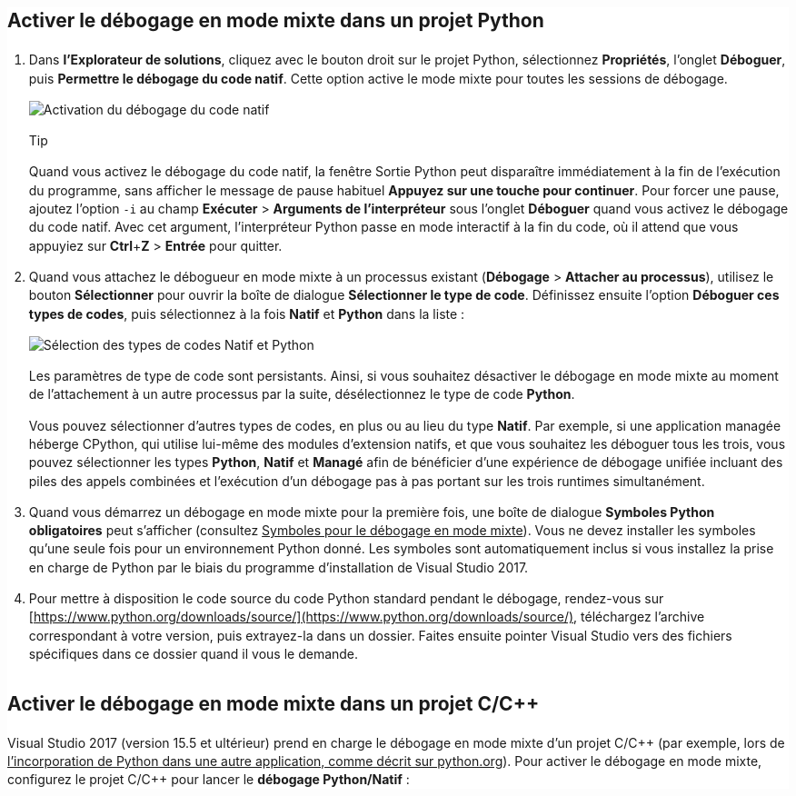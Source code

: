 ## <a name="enable-mixed-mode-debugging-in-a-python-project"></a>Activer le débogage en mode mixte dans un projet Python

1. Dans **l’Explorateur de solutions**, cliquez avec le bouton droit sur le projet Python, sélectionnez **Propriétés**, l’onglet **Déboguer**, puis **Permettre le débogage du code natif**. Cette option active le mode mixte pour toutes les sessions de débogage.

    ![Activation du débogage du code natif](media/mixed-mode-debugging-enable-native.png)

    > [!Tip]
    > Quand vous activez le débogage du code natif, la fenêtre Sortie Python peut disparaître immédiatement à la fin de l’exécution du programme, sans afficher le message de pause habituel **Appuyez sur une touche pour continuer**. Pour forcer une pause, ajoutez l’option `-i` au champ **Exécuter** > **Arguments de l’interpréteur** sous l’onglet **Déboguer** quand vous activez le débogage du code natif. Avec cet argument, l’interpréteur Python passe en mode interactif à la fin du code, où il attend que vous appuyiez sur **Ctrl**+**Z** > **Entrée** pour quitter.

1. Quand vous attachez le débogueur en mode mixte à un processus existant (**Débogage** > **Attacher au processus**), utilisez le bouton **Sélectionner** pour ouvrir la boîte de dialogue **Sélectionner le type de code**. Définissez ensuite l’option **Déboguer ces types de codes**, puis sélectionnez à la fois **Natif** et **Python** dans la liste :

    ![Sélection des types de codes Natif et Python](media/mixed-mode-debugging-code-type.png)

    Les paramètres de type de code sont persistants. Ainsi, si vous souhaitez désactiver le débogage en mode mixte au moment de l’attachement à un autre processus par la suite, désélectionnez le type de code **Python**.

    Vous pouvez sélectionner d’autres types de codes, en plus ou au lieu du type **Natif**. Par exemple, si une application managée héberge CPython, qui utilise lui-même des modules d’extension natifs, et que vous souhaitez les déboguer tous les trois, vous pouvez sélectionner les types **Python**, **Natif** et **Managé** afin de bénéficier d’une expérience de débogage unifiée incluant des piles des appels combinées et l’exécution d’un débogage pas à pas portant sur les trois runtimes simultanément.

1. Quand vous démarrez un débogage en mode mixte pour la première fois, une boîte de dialogue **Symboles Python obligatoires** peut s’afficher (consultez [Symboles pour le débogage en mode mixte](debugging-symbols-for-mixed-mode-c-cpp-python.md)). Vous ne devez installer les symboles qu’une seule fois pour un environnement Python donné. Les symboles sont automatiquement inclus si vous installez la prise en charge de Python par le biais du programme d’installation de Visual Studio 2017.

1. Pour mettre à disposition le code source du code Python standard pendant le débogage, rendez-vous sur [https://www.python.org/downloads/source/](https://www.python.org/downloads/source/), téléchargez l’archive correspondant à votre version, puis extrayez-la dans un dossier. Faites ensuite pointer Visual Studio vers des fichiers spécifiques dans ce dossier quand il vous le demande.

## <a name="enable-mixed-mode-debugging-in-a-cc-project"></a>Activer le débogage en mode mixte dans un projet C/C++

Visual Studio 2017 (version 15.5 et ultérieur) prend en charge le débogage en mode mixte d’un projet C/C++ (par exemple, lors de [l’incorporation de Python dans une autre application, comme décrit sur python.org](https://docs.python.org/3/extending/embedding.html)). Pour activer le débogage en mode mixte, configurez le projet C/C++ pour lancer le **débogage Python/Natif** :
